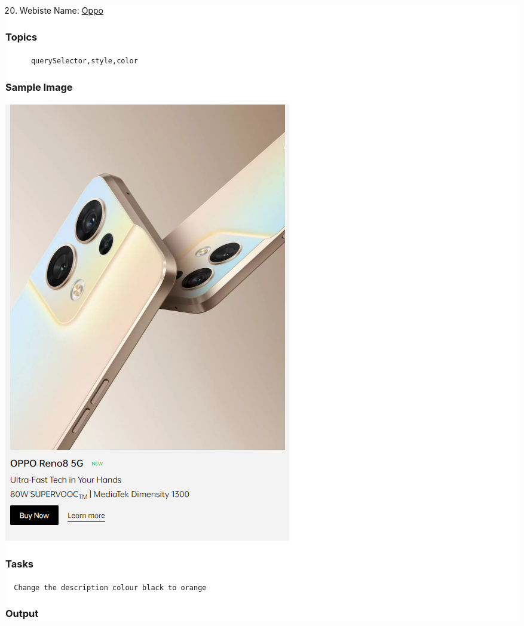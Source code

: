 20. Webiste Name: [Oppo](https://www.oppo.com/in/)

### Topics

          querySelector,style,color

### Sample Image

![Sample One](imgs/Pic38.png)

### Tasks

      Change the description colour black to orange

### Output
